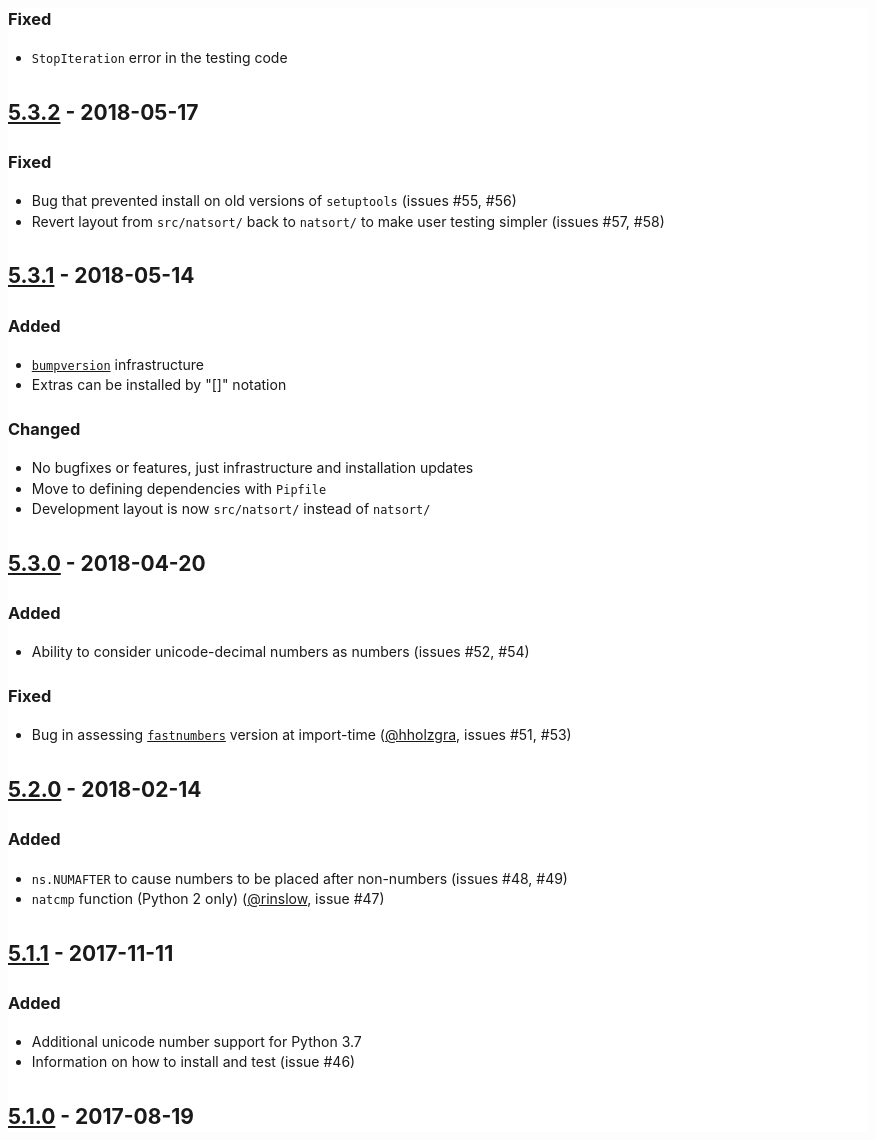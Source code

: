 ### Fixed
 - `StopIteration` error in the testing code


[5.3.2] - 2018-05-17
---

### Fixed
 - Bug that prevented install on old versions of `setuptools` (issues #55, #56)
 - Revert layout from `src/natsort/` back to `natsort/` to make user
   testing simpler (issues #57, #58)

[5.3.1] - 2018-05-14
---

### Added
 - [`bumpversion`](https://github.com/c4urself/bump2version) infrastructure
 - Extras can be installed by "[]" notation

### Changed
 - No bugfixes or features, just infrastructure and installation updates
 - Move to defining dependencies with `Pipfile`
 - Development layout is now `src/natsort/` instead of `natsort/`

[5.3.0] - 2018-04-20
---

### Added
 - Ability to consider unicode-decimal numbers as numbers (issues #52, #54)

### Fixed
 - Bug in assessing [`fastnumbers`](https://github.com/SethMMorton/fastnumbers)
   version at import-time ([@hholzgra](https://github.com/hholzgra), issues #51, #53)

[5.2.0] - 2018-02-14
---

### Added
 - `ns.NUMAFTER` to cause numbers to be placed after non-numbers (issues #48, #49)
 - `natcmp` function (Python 2 only) ([@rinslow](https://github.com/rinslow), issue #47)

[5.1.1] - 2017-11-11
---

### Added
 - Additional unicode number support for Python 3.7
 - Information on how to install and test (issue #46)

[5.1.0] - 2017-08-19
---


[7.1.0]: https://github.com/SethMMorton/natsort/compare/7.0.1...7.1.0
[7.0.1]: https://github.com/SethMMorton/natsort/compare/7.0.0...7.0.1
[7.0.0]: https://github.com/SethMMorton/natsort/compare/6.2.0...7.0.0
[6.2.0]: https://github.com/SethMMorton/natsort/compare/6.1.0...6.2.0
[6.1.0]: https://github.com/SethMMorton/natsort/compare/6.0.0...6.1.0
[6.0.0]: https://github.com/SethMMorton/natsort/compare/5.5.0...6.0.0
[5.5.0]: https://github.com/SethMMorton/natsort/compare/5.4.1...5.5.0
[5.4.1]: https://github.com/SethMMorton/natsort/compare/5.4.0...5.4.1
[5.4.0]: https://github.com/SethMMorton/natsort/compare/5.3.3...5.4.0
[5.3.3]: https://github.com/SethMMorton/natsort/compare/5.3.2...5.3.3
[5.3.2]: https://github.com/SethMMorton/natsort/compare/5.3.1...5.3.2
[5.3.1]: https://github.com/SethMMorton/natsort/compare/5.3.0...5.3.1
[5.3.0]: https://github.com/SethMMorton/natsort/compare/5.2.0...5.3.0
[5.2.0]: https://github.com/SethMMorton/natsort/compare/5.1.1...5.2.0
[5.1.1]: https://github.com/SethMMorton/natsort/compare/5.1.0...5.1.1
[5.1.0]: https://github.com/SethMMorton/natsort/compare/5.0.3...5.1.0
[5.0.3]: https://github.com/SethMMorton/natsort/compare/5.0.2...5.0.3
[5.0.2]: https://github.com/SethMMorton/natsort/compare/5.0.1...5.0.2
[5.0.1]: https://github.com/SethMMorton/natsort/compare/5.0.0...5.0.1
[5.0.0]: https://github.com/SethMMorton/natsort/compare/4.0.4...5.0.0
[4.0.4]: https://github.com/SethMMorton/natsort/compare/4.0.3...4.0.4
[4.0.3]: https://github.com/SethMMorton/natsort/compare/4.0.2...4.0.3
[4.0.2]: https://github.com/SethMMorton/natsort/compare/4.0.1...4.0.2
[4.0.1]: https://github.com/SethMMorton/natsort/compare/4.0.0...4.0.1
[4.0.0]: https://github.com/SethMMorton/natsort/compare/3.5.6...4.0.0
[3.5.6]: https://github.com/SethMMorton/natsort/compare/3.5.5...3.5.6
[3.5.5]: https://github.com/SethMMorton/natsort/compare/3.5.4...3.5.5
[3.5.4]: https://github.com/SethMMorton/natsort/compare/3.5.3...3.5.4
[3.5.3]: https://github.com/SethMMorton/natsort/compare/3.5.2...3.5.3
[3.5.2]: https://github.com/SethMMorton/natsort/compare/3.5.1...3.5.2
[3.5.1]: https://github.com/SethMMorton/natsort/compare/3.5.0...3.5.1
[3.5.0]: https://github.com/SethMMorton/natsort/compare/3.4.1...3.5.0
[3.4.1]: https://github.com/SethMMorton/natsort/compare/3.4.0...3.4.1
[3.4.0]: https://github.com/SethMMorton/natsort/compare/3.3.0...3.4.0
[3.3.0]: https://github.com/SethMMorton/natsort/compare/3.2.1...3.3.0
[3.2.1]: https://github.com/SethMMorton/natsort/compare/3.2.0...3.2.1
[3.2.0]: https://github.com/SethMMorton/natsort/compare/3.1.2...3.2.0
[3.1.2]: https://github.com/SethMMorton/natsort/compare/3.1.1...3.1.2
[3.1.1]: https://github.com/SethMMorton/natsort/compare/3.1.0...3.1.1
[3.1.0]: https://github.com/SethMMorton/natsort/compare/3.0.2...3.1.0
[3.0.2]: https://github.com/SethMMorton/natsort/compare/3.0.1...3.0.2
[3.0.1]: https://github.com/SethMMorton/natsort/compare/3.0.0...3.0.1
[3.0.0]: https://github.com/SethMMorton/natsort/compare/2.2.0...3.0.0
[2.2.0]: https://github.com/SethMMorton/natsort/compare/2.1.0...2.2.0
[2.1.0]: https://github.com/SethMMorton/natsort/compare/2.0.2...2.1.0
[2.0.2]: https://github.com/SethMMorton/natsort/compare/2.0.1...2.0.2
[2.0.1]: https://github.com/SethMMorton/natsort/compare/2.0.0...2.0.1
[2.0.0]: https://github.com/SethMMorton/natsort/releases/tag/2.0.0